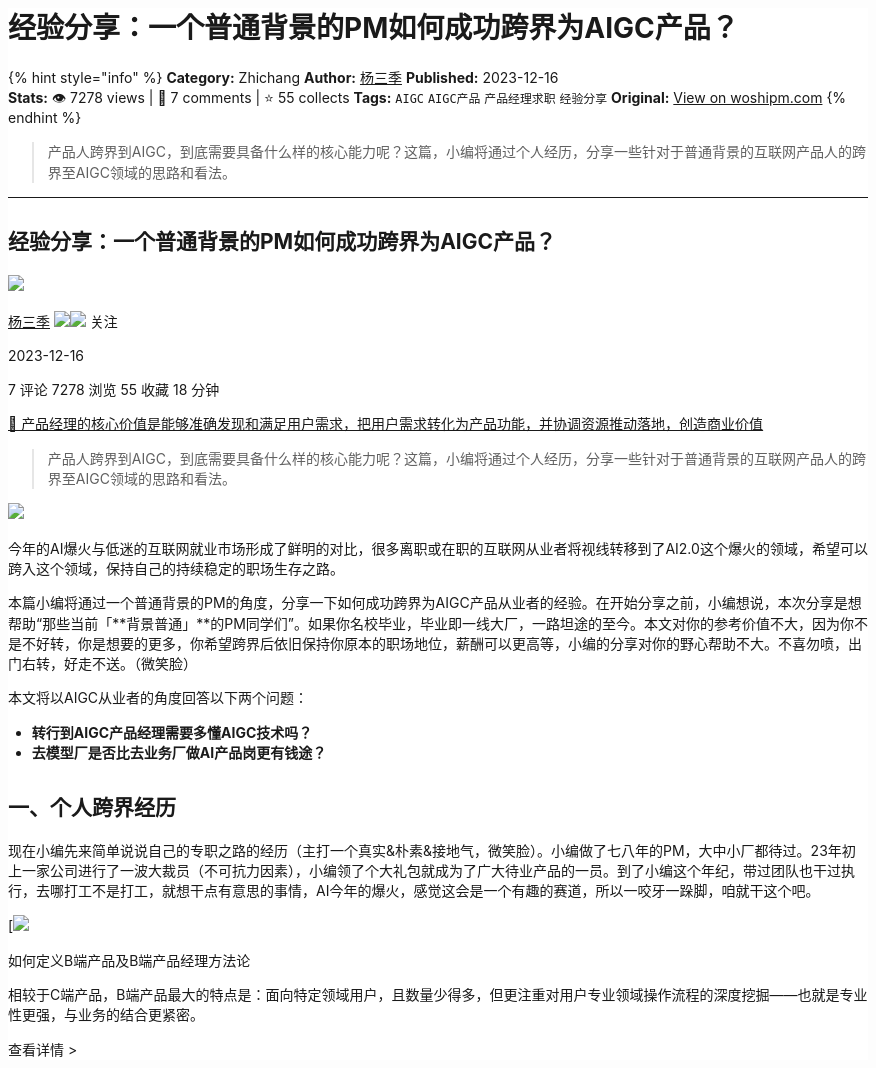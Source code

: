 # 经验分享：一个普通背景的PM如何成功跨界为AIGC产品？
{% hint style="info" %}
**Category:** Zhichang
**Author:** [杨三季](https://www.woshipm.com/u/286897)
**Published:** 2023-12-16  
**Stats:** 👁️ 7278 views | 💬 7 comments | ⭐ 55 collects
**Tags:** `AIGC` `AIGC产品` `产品经理求职` `经验分享`
**Original:** [View on woshipm.com](https://www.woshipm.com/zhichang/5957487.html)
{% endhint %}
> 产品人跨界到AIGC，到底需要具备什么样的核心能力呢？这篇，小编将通过个人经历，分享一些针对于普通背景的互联网产品人的跨界至AIGC领域的思路和看法。

---

## 经验分享：一个普通背景的PM如何成功跨界为AIGC产品？

[![](https://static.woshipm.com/APP_U_201706_20170629111516_9024.jpeg?imageView2/1/w/72/h/72/q/100)](https://www.woshipm.com/u/286897)

[杨三季](https://www.woshipm.com/u/286897) ![](https://static.woshipm.com/tag/1121_1@2x.png)![](https://static.woshipm.com/tag/1301_1@2x.png) 关注

2023-12-16

7 评论 7278 浏览 55 收藏 18 分钟

[🔗 产品经理的核心价值是能够准确发现和满足用户需求，把用户需求转化为产品功能，并协调资源推动落地，创造商业价值](https://ke.qidianla.com/courses/90pm)

> 产品人跨界到AIGC，到底需要具备什么样的核心能力呢？这篇，小编将通过个人经历，分享一些针对于普通背景的互联网产品人的跨界至AIGC领域的思路和看法。

![](https://image.woshipm.com/2023/04/14/b6f7abb2-daa1-11ed-95a1-00163e0b5ff3.png)

今年的AI爆火与低迷的互联网就业市场形成了鲜明的对比，很多离职或在职的互联网从业者将视线转移到了AI2.0这个爆火的领域，希望可以跨入这个领域，保持自己的持续稳定的职场生存之路。

本篇小编将通过一个普通背景的PM的角度，分享一下如何成功跨界为AIGC产品从业者的经验。在开始分享之前，小编想说，本次分享是想帮助“那些当前「**背景普通」**的PM同学们”。如果你名校毕业，毕业即一线大厂，一路坦途的至今。本文对你的参考价值不大，因为你不是不好转，你是想要的更多，你希望跨界后依旧保持你原本的职场地位，薪酬可以更高等，小编的分享对你的野心帮助不大。不喜勿喷，出门右转，好走不送。（微笑脸）

本文将以AIGC从业者的角度回答以下两个问题：

*   **转行到AIGC产品经理需要多懂AIGC技术吗？**
*   **去模型厂是否比去业务厂做AI产品岗更有钱途？**

## 一、个人跨界经历

现在小编先来简单说说自己的专职之路的经历（主打一个真实&朴素&接地气，微笑脸）。小编做了七八年的PM，大中小厂都待过。23年初上一家公司进行了一波大裁员（不可抗力因素），小编领了个大礼包就成为了广大待业产品的一员。到了小编这个年纪，带过团队也干过执行，去哪打工不是打工，就想干点有意思的事情，AI今年的爆火，感觉这会是一个有趣的赛道，所以一咬牙一跺脚，咱就干这个吧。

[![](https://image.woshipm.com/2023/08/02/72b77e4e-30e3-11ee-88e7-00163e0b5ff3.png)

如何定义B端产品及B端产品经理方法论

相较于C端产品，B端产品最大的特点是：面向特定领域用户，且数量少得多，但更注重对用户专业领域操作流程的深度挖掘——也就是专业性更强，与业务的结合更紧密。

查看详情 >
